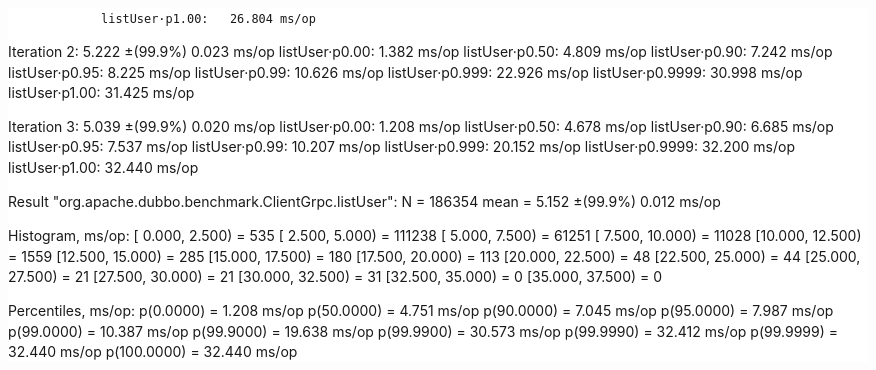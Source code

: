                  listUser·p1.00:   26.804 ms/op

Iteration   2: 5.222 ±(99.9%) 0.023 ms/op
                 listUser·p0.00:   1.382 ms/op
                 listUser·p0.50:   4.809 ms/op
                 listUser·p0.90:   7.242 ms/op
                 listUser·p0.95:   8.225 ms/op
                 listUser·p0.99:   10.626 ms/op
                 listUser·p0.999:  22.926 ms/op
                 listUser·p0.9999: 30.998 ms/op
                 listUser·p1.00:   31.425 ms/op

Iteration   3: 5.039 ±(99.9%) 0.020 ms/op
                 listUser·p0.00:   1.208 ms/op
                 listUser·p0.50:   4.678 ms/op
                 listUser·p0.90:   6.685 ms/op
                 listUser·p0.95:   7.537 ms/op
                 listUser·p0.99:   10.207 ms/op
                 listUser·p0.999:  20.152 ms/op
                 listUser·p0.9999: 32.200 ms/op
                 listUser·p1.00:   32.440 ms/op



Result "org.apache.dubbo.benchmark.ClientGrpc.listUser":
  N = 186354
  mean =      5.152 ±(99.9%) 0.012 ms/op

  Histogram, ms/op:
    [ 0.000,  2.500) = 535 
    [ 2.500,  5.000) = 111238 
    [ 5.000,  7.500) = 61251 
    [ 7.500, 10.000) = 11028 
    [10.000, 12.500) = 1559 
    [12.500, 15.000) = 285 
    [15.000, 17.500) = 180 
    [17.500, 20.000) = 113 
    [20.000, 22.500) = 48 
    [22.500, 25.000) = 44 
    [25.000, 27.500) = 21 
    [27.500, 30.000) = 21 
    [30.000, 32.500) = 31 
    [32.500, 35.000) = 0 
    [35.000, 37.500) = 0 

  Percentiles, ms/op:
      p(0.0000) =      1.208 ms/op
     p(50.0000) =      4.751 ms/op
     p(90.0000) =      7.045 ms/op
     p(95.0000) =      7.987 ms/op
     p(99.0000) =     10.387 ms/op
     p(99.9000) =     19.638 ms/op
     p(99.9900) =     30.573 ms/op
     p(99.9990) =     32.412 ms/op
     p(99.9999) =     32.440 ms/op
    p(100.0000) =     32.440 ms/op
